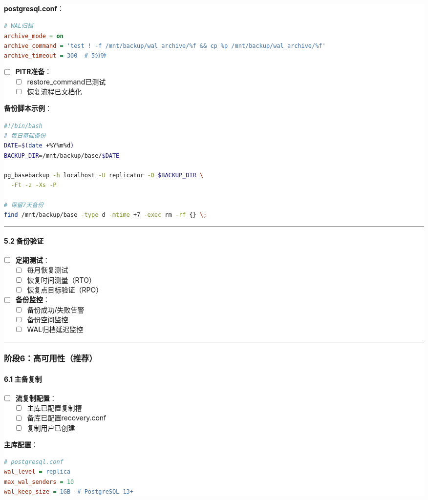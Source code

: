 **postgresql.conf**：
```ini
# WAL归档
archive_mode = on
archive_command = 'test ! -f /mnt/backup/wal_archive/%f && cp %p /mnt/backup/wal_archive/%f'
archive_timeout = 300  # 5分钟
```

- [ ] **PITR准备**：
  - [ ] restore_command已测试
  - [ ] 恢复流程已文档化

**备份脚本示例**：
```bash
#!/bin/bash
# 每日基础备份
DATE=$(date +%Y%m%d)
BACKUP_DIR=/mnt/backup/base/$DATE

pg_basebackup -h localhost -U replicator -D $BACKUP_DIR \
  -Ft -z -Xs -P

# 保留7天备份
find /mnt/backup/base -type d -mtime +7 -exec rm -rf {} \;
```

---

#### 5.2 备份验证

- [ ] **定期测试**：
  - [ ] 每月恢复测试
  - [ ] 恢复时间测量（RTO）
  - [ ] 恢复点目标验证（RPO）

- [ ] **备份监控**：
  - [ ] 备份成功/失败告警
  - [ ] 备份空间监控
  - [ ] WAL归档延迟监控

---

### 阶段6：高可用性（推荐）

#### 6.1 主备复制

- [ ] **流复制配置**：
  - [ ] 主库已配置复制槽
  - [ ] 备库已配置recovery.conf
  - [ ] 复制用户已创建

**主库配置**：
```ini
# postgresql.conf
wal_level = replica
max_wal_senders = 10
wal_keep_size = 1GB  # PostgreSQL 13+
```
